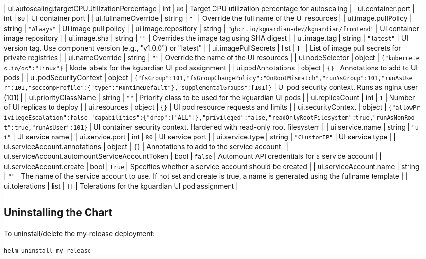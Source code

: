 | ui.autoscaling.targetCPUUtilizationPercentage | int | `80` | Target CPU utilization percentage for autoscaling |
| ui.container.port | int | `80` | UI container port |
| ui.fullnameOverride | string | `""` | Override the full name of the UI resources |
| ui.image.pullPolicy | string | `"Always"` | UI image pull policy |
| ui.image.repository | string | `"ghcr.io/kguardian-dev/kguardian/frontend"` | UI container image repository |
| ui.image.sha | string | `""` | Overrides the image tag using SHA digest |
| ui.image.tag | string | `"latest"` | UI version tag. Use component version (e.g., "v1.0.0") or "latest" |
| ui.imagePullSecrets | list | `[]` | List of image pull secrets for private registries |
| ui.nameOverride | string | `""` | Override the name of the UI resources |
| ui.nodeSelector | object | `{"kubernetes.io/os":"linux"}` | Node labels for the kguardian UI pod assignment |
| ui.podAnnotations | object | `{}` | Annotations to add to UI pods |
| ui.podSecurityContext | object | `{"fsGroup":101,"fsGroupChangePolicy":"OnRootMismatch","runAsGroup":101,"runAsUser":101,"seccompProfile":{"type":"RuntimeDefault"},"supplementalGroups":[101]}` | UI pod security context. Runs as nginx user (101) |
| ui.priorityClassName | string | `""` | Priority class to be used for the kguardian UI pods |
| ui.replicaCount | int | `1` | Number of UI replicas to deploy |
| ui.resources | object | `{}` | UI pod resource requests and limits |
| ui.securityContext | object | `{"allowPrivilegeEscalation":false,"capabilities":{"drop":["ALL"]},"privileged":false,"readOnlyRootFilesystem":true,"runAsNonRoot":true,"runAsUser":101}` | UI container security context. Hardened with read-only root filesystem |
| ui.service.name | string | `"ui"` | UI service name |
| ui.service.port | int | `80` | UI service port |
| ui.service.type | string | `"ClusterIP"` | UI service type |
| ui.serviceAccount.annotations | object | `{}` | Annotations to add to the service account |
| ui.serviceAccount.automountServiceAccountToken | bool | `false` | Automount API credentials for a service account |
| ui.serviceAccount.create | bool | `true` | Specifies whether a service account should be created |
| ui.serviceAccount.name | string | `""` | The name of the service account to use. If not set and create is true, a name is generated using the fullname template |
| ui.tolerations | list | `[]` | Tolerations for the kguardian UI pod assignment |

## Uninstalling the Chart

To uninstall/delete the my-release deployment:

```bash
helm uninstall my-release
```

